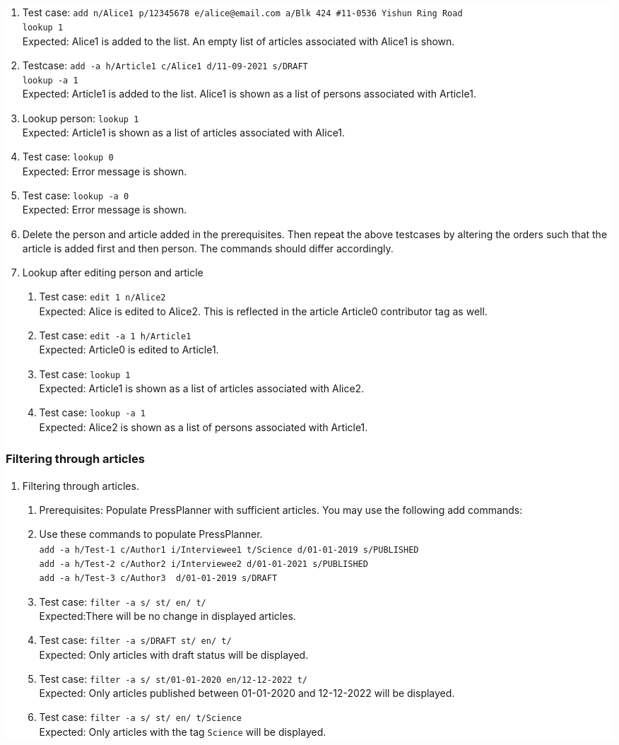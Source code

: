    1. Test case: `add n/Alice1 p/12345678 e/alice@email.com a/Blk 424 #11-0536 Yishun Ring Road`<br> `lookup 1`<br>
      Expected: Alice1 is added to the list. An empty list of articles associated with Alice1 is shown. 

   1. Testcase: `add -a h/Article1 c/Alice1 d/11-09-2021 s/DRAFT`<br> `lookup -a 1`<br>
      Expected: Article1 is added to the list. Alice1 is shown as a list of persons associated with Article1.
   
   1. Lookup person: `lookup 1`<br>
         Expected: Article1 is shown as a list of articles associated with Alice1.

   1. Test case: `lookup 0`<br>
      Expected: Error message is shown.

   1. Test case: `lookup -a 0`<br>
      Expected: Error message is shown.

   1. Delete the person and article added in the prerequisites. Then repeat the above testcases by altering the orders such that the article is added first and then person. The commands should differ accordingly.

1. Lookup after editing person and article

    1. Test case: `edit 1 n/Alice2`<br>
       Expected: Alice is edited to Alice2. This is reflected in the article Article0 contributor tag as well.
    
    1. Test case: `edit -a 1 h/Article1`<br>
       Expected: Article0 is edited to Article1.
    
    1. Test case: `lookup 1`<br>
       Expected: Article1 is shown as a list of articles associated with Alice2.
    
    1. Test case: `lookup -a 1`<br>
       Expected: Alice2 is shown as a list of persons associated with Article1.

### Filtering through articles
1. Filtering through articles.
    1. Prerequisites: Populate PressPlanner with sufficient articles. You may use the following add commands:<br>
     
    1. Use these commands to populate PressPlanner.<br>
       `add -a h/Test-1 c/Author1 i/Interviewee1 t/Science d/01-01-2019 s/PUBLISHED`<br>
       `add -a h/Test-2 c/Author2 i/Interviewee2 d/01-01-2021 s/PUBLISHED`<br>
       `add -a h/Test-3 c/Author3  d/01-01-2019 s/DRAFT`<br>

    1. Test case: `filter -a s/ st/ en/ t/`<br>
        Expected:There will be no change in displayed articles.

    1. Test case: `filter -a s/DRAFT st/ en/ t/`<br>
        Expected: Only articles with draft status will be displayed.

    1. Test case: `filter -a s/ st/01-01-2020 en/12-12-2022 t/`<br>
        Expected: Only articles published between 01-01-2020 and 12-12-2022 will be displayed.
    
    1. Test case: `filter -a s/ st/ en/ t/Science`<br>
       Expected: Only articles with the tag `Science` will be displayed.
